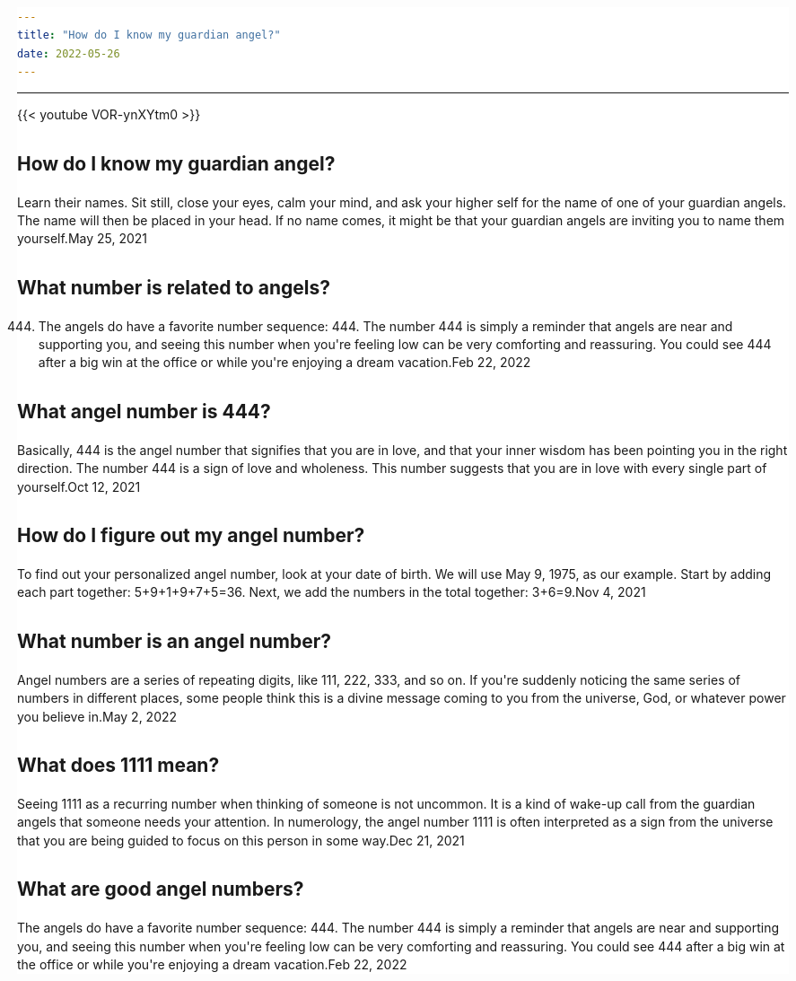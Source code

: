 ```yaml
---
title: "How do I know my guardian angel?"
date: 2022-05-26
---
```


---
{{< youtube VOR-ynXYtm0 >}}
## How do I know my guardian angel?
Learn their names. Sit still, close your eyes, calm your mind, and ask your higher self for the name of one of your guardian angels. The name will then be placed in your head. If no name comes, it might be that your guardian angels are inviting you to name them yourself.May 25, 2021

## What number is related to angels?
444. The angels do have a favorite number sequence: 444. The number 444 is simply a reminder that angels are near and supporting you, and seeing this number when you're feeling low can be very comforting and reassuring. You could see 444 after a big win at the office or while you're enjoying a dream vacation.Feb 22, 2022

## What angel number is 444?
Basically, 444 is the angel number that signifies that you are in love, and that your inner wisdom has been pointing you in the right direction. The number 444 is a sign of love and wholeness. This number suggests that you are in love with every single part of yourself.Oct 12, 2021

## How do I figure out my angel number?
To find out your personalized angel number, look at your date of birth. We will use May 9, 1975, as our example. Start by adding each part together: 5+9+1+9+7+5=36. Next, we add the numbers in the total together: 3+6=9.Nov 4, 2021

## What number is an angel number?
Angel numbers are a series of repeating digits, like 111, 222, 333, and so on. If you're suddenly noticing the same series of numbers in different places, some people think this is a divine message coming to you from the universe, God, or whatever power you believe in.May 2, 2022

## What does 1111 mean?
Seeing 1111 as a recurring number when thinking of someone is not uncommon. It is a kind of wake-up call from the guardian angels that someone needs your attention. In numerology, the angel number 1111 is often interpreted as a sign from the universe that you are being guided to focus on this person in some way.Dec 21, 2021

## What are good angel numbers?
The angels do have a favorite number sequence: 444. The number 444 is simply a reminder that angels are near and supporting you, and seeing this number when you're feeling low can be very comforting and reassuring. You could see 444 after a big win at the office or while you're enjoying a dream vacation.Feb 22, 2022
